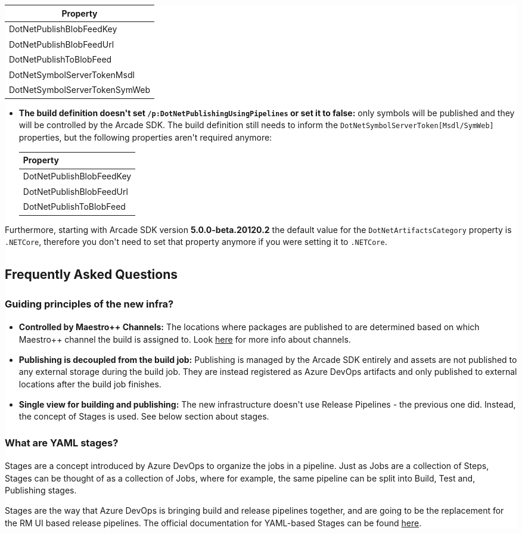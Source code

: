   | Property      |
  | ----------------------------- |
  | DotNetPublishBlobFeedKey      |
  | DotNetPublishBlobFeedUrl      |
  | DotNetPublishToBlobFeed       |
  | DotNetSymbolServerTokenMsdl   |
  | DotNetSymbolServerTokenSymWeb |
  
- **The build definition doesn't set `/p:DotNetPublishingUsingPipelines` or set it to false:** only symbols will be published and they will be controlled by the Arcade SDK. The build definition still needs to inform the `DotNetSymbolServerToken[Msdl/SymWeb]` properties, but the following properties aren't required anymore:

  | Property      |
  | ----------------------------- |
  | DotNetPublishBlobFeedKey      |
  | DotNetPublishBlobFeedUrl      |
  | DotNetPublishToBlobFeed       |

Furthermore, starting with Arcade SDK version **5.0.0-beta.20120.2** the default value for the `DotNetArtifactsCategory` property is `.NETCore`, therefore you don't need to set that property anymore if you were setting it to `.NETCore`.

## Frequently Asked Questions

### Guiding principles of the new infra?

- **Controlled by Maestro++ Channels:** The locations where packages are published to are determined based on which Maestro++ channel the build is assigned to. Look [here](https://github.com/dotnet/arcade/blob/66175ebd3756697a3ca515e16cd5ffddc30582cd/Documentation/BranchesChannelsAndSubscriptions.md) for more info about channels.

- **Publishing is decoupled from the build job:** Publishing is managed by the Arcade SDK entirely and assets are not published to any external storage during the build job. They are instead registered as Azure DevOps artifacts and only published to external locations after the build job finishes.

- **Single view for building and publishing:** The new infrastructure doesn't use Release Pipelines - the previous one did. Instead, the concept of Stages is used. See below section about stages.

### What are YAML stages?

Stages are a concept introduced by Azure DevOps to organize the jobs in a pipeline. Just as Jobs are a collection of Steps, Stages can be thought of as a collection of Jobs, where for example, the same pipeline can be split into Build, Test and, Publishing stages.

Stages are the way that Azure DevOps is bringing build and release pipelines together, and are going to be the replacement for the RM UI based release pipelines. The official documentation for YAML-based Stages can be found [here](https://docs.microsoft.com/en-us/azure/devops/pipelines/process/stages?view=azure-devops&tabs=yaml).
